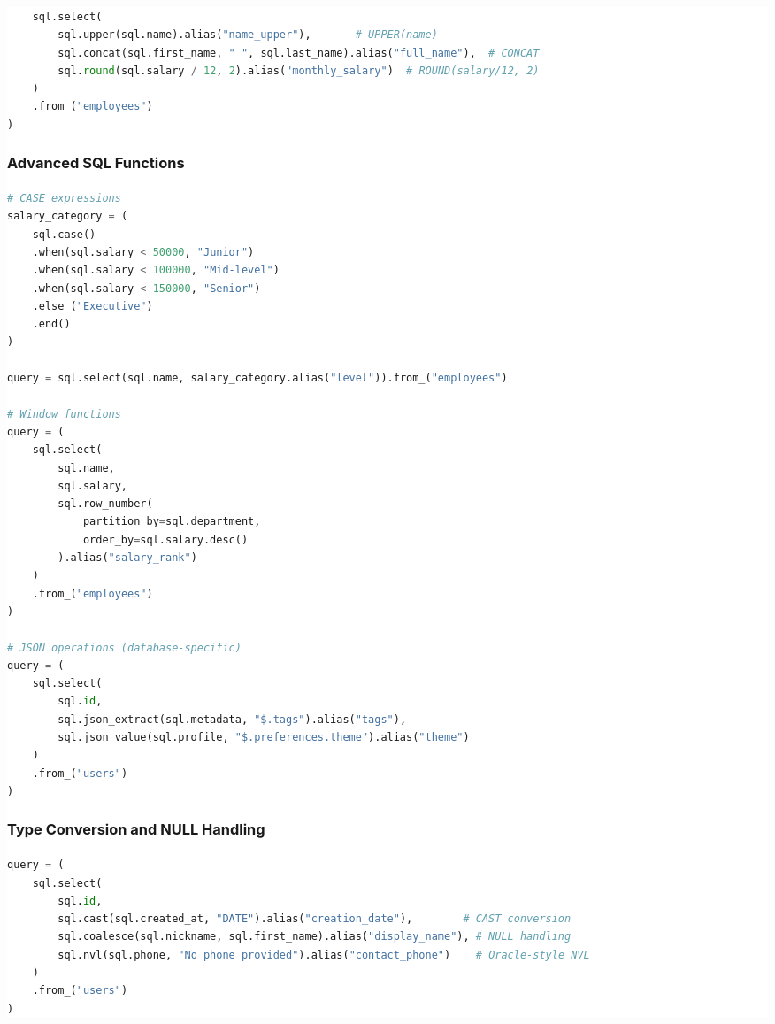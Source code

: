 ```python
    sql.select(
        sql.upper(sql.name).alias("name_upper"),       # UPPER(name)
        sql.concat(sql.first_name, " ", sql.last_name).alias("full_name"),  # CONCAT
        sql.round(sql.salary / 12, 2).alias("monthly_salary")  # ROUND(salary/12, 2)
    )
    .from_("employees")
)
```

### Advanced SQL Functions

```python
# CASE expressions
salary_category = (
    sql.case()
    .when(sql.salary < 50000, "Junior")
    .when(sql.salary < 100000, "Mid-level")
    .when(sql.salary < 150000, "Senior")
    .else_("Executive")
    .end()
)

query = sql.select(sql.name, salary_category.alias("level")).from_("employees")

# Window functions
query = (
    sql.select(
        sql.name,
        sql.salary,
        sql.row_number(
            partition_by=sql.department,
            order_by=sql.salary.desc()
        ).alias("salary_rank")
    )
    .from_("employees")
)

# JSON operations (database-specific)
query = (
    sql.select(
        sql.id,
        sql.json_extract(sql.metadata, "$.tags").alias("tags"),
        sql.json_value(sql.profile, "$.preferences.theme").alias("theme")
    )
    .from_("users")
)
```

### Type Conversion and NULL Handling

```python
query = (
    sql.select(
        sql.id,
        sql.cast(sql.created_at, "DATE").alias("creation_date"),        # CAST conversion
        sql.coalesce(sql.nickname, sql.first_name).alias("display_name"), # NULL handling
        sql.nvl(sql.phone, "No phone provided").alias("contact_phone")    # Oracle-style NVL
    )
    .from_("users")
)
```
